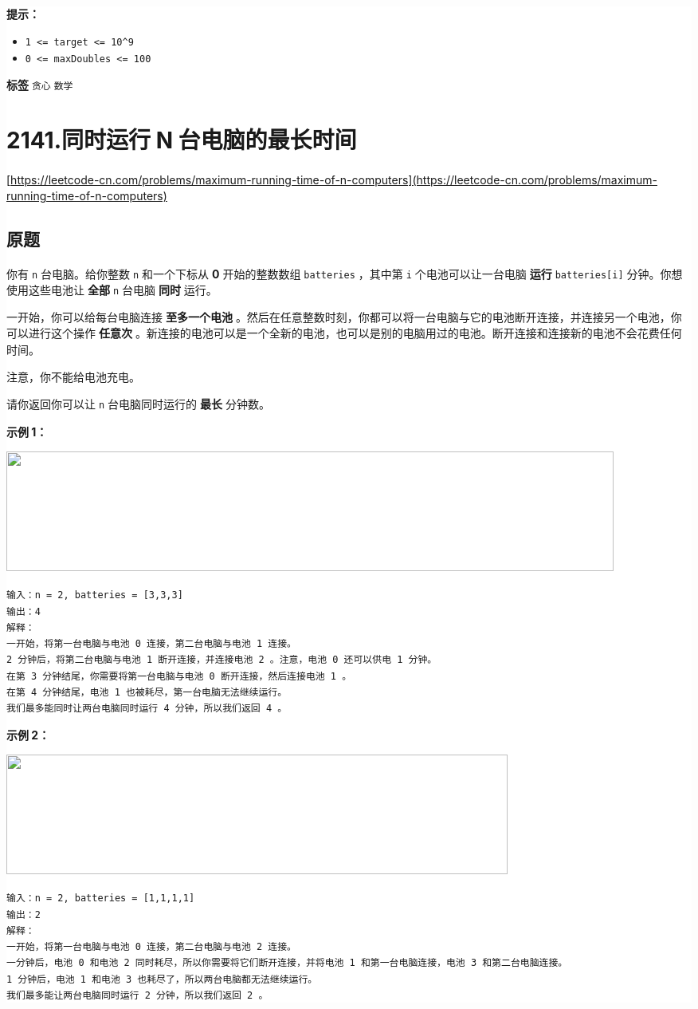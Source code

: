 
 **提示：** 
-  `1 <= target <= 10^9` 
-  `0 <= maxDoubles <= 100` 
 
**标签**
`贪心` `数学` 


## 
```python

```
>
# 2141.同时运行 N 台电脑的最长时间
[https://leetcode-cn.com/problems/maximum-running-time-of-n-computers](https://leetcode-cn.com/problems/maximum-running-time-of-n-computers) 
## 原题
你有 `n` 台电脑。给你整数 `n` 和一个下标从 **0** 开始的整数数组 `batteries` ，其中第 `i` 个电池可以让一台电脑 **运行** `batteries[i]` 分钟。你想使用这些电池让 **全部** `n` 台电脑 <b>同时</b> 运行。

一开始，你可以给每台电脑连接 **至多一个电池** 。然后在任意整数时刻，你都可以将一台电脑与它的电池断开连接，并连接另一个电池，你可以进行这个操作 **任意次** 。新连接的电池可以是一个全新的电池，也可以是别的电脑用过的电池。断开连接和连接新的电池不会花费任何时间。

注意，你不能给电池充电。

请你返回你可以让 `n` 台电脑同时运行的 **最长** 分钟数。

 

 **示例 1：** 

<img alt="" src="https://assets.leetcode.com/uploads/2022/01/06/example1-fit.png" style="width: 762px; height: 150px;">

```
输入：n = 2, batteries = [3,3,3]
输出：4
解释：
一开始，将第一台电脑与电池 0 连接，第二台电脑与电池 1 连接。
2 分钟后，将第二台电脑与电池 1 断开连接，并连接电池 2 。注意，电池 0 还可以供电 1 分钟。
在第 3 分钟结尾，你需要将第一台电脑与电池 0 断开连接，然后连接电池 1 。
在第 4 分钟结尾，电池 1 也被耗尽，第一台电脑无法继续运行。
我们最多能同时让两台电脑同时运行 4 分钟，所以我们返回 4 。

```
 **示例 2：** 

<img alt="" src="https://assets.leetcode.com/uploads/2022/01/06/example2.png" style="width: 629px; height: 150px;">

```
输入：n = 2, batteries = [1,1,1,1]
输出：2
解释：
一开始，将第一台电脑与电池 0 连接，第二台电脑与电池 2 连接。
一分钟后，电池 0 和电池 2 同时耗尽，所以你需要将它们断开连接，并将电池 1 和第一台电脑连接，电池 3 和第二台电脑连接。
1 分钟后，电池 1 和电池 3 也耗尽了，所以两台电脑都无法继续运行。
我们最多能让两台电脑同时运行 2 分钟，所以我们返回 2 。

```
 